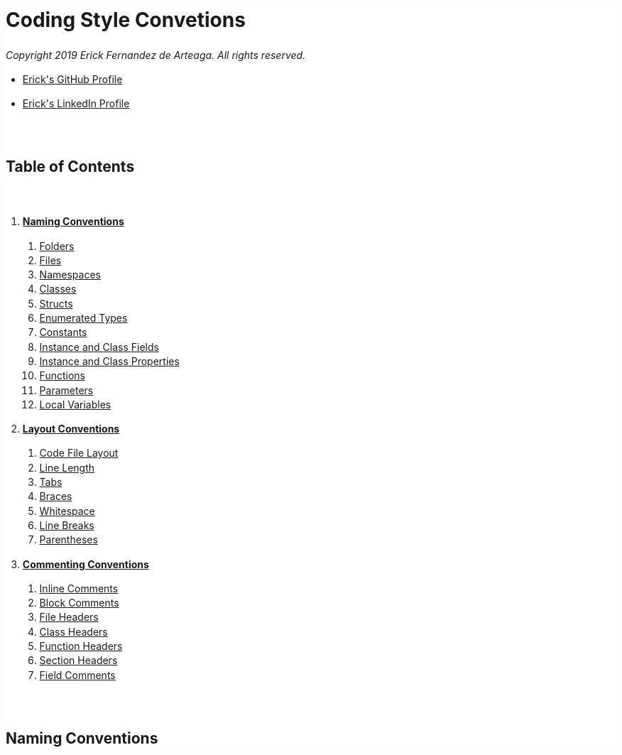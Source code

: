 
# Coding Style Convetions

_Copyright 2019 Erick Fernandez de Arteaga. All rights reserved._

- [Erick's GitHub Profile][ref_github_profile]

- [Erick's LinkedIn Profile][ref_linkedin_profile]

<br>


## Table of Contents

<br>

1. **[Naming Conventions](#section_naming_conventions)**

   1. [Folders](#section_folders)
   2. [Files](#section_files)
   3. [Namespaces](#section_namespaces)
   4. [Classes](#section_classes)
   5. [Structs](#section_structs)
   6. [Enumerated Types](#section_enums)
   7. [Constants](#section_constants)
   8. [Instance and Class Fields](#section_fields)
   9. [Instance and Class Properties](#section_properties)
   10. [Functions](#section_functions)
   11. [Parameters](#section_parameters)
   12. [Local Variables](#section_local_variables)

2. **[Layout Conventions](#section_layout_conventions)**

   1. [Code File Layout](#section_code_file_layout)
   2. [Line Length](#section_line_length)
   3. [Tabs](#section_tabs)
   4. [Braces](#section_braces)
   5. [Whitespace](#section_whitespace)
   6. [Line Breaks](#section_line_breaks)
   7. [Parentheses](#section_parentheses)

3. **[Commenting Conventions](#section_commenting_conventions)**

   1. [Inline Comments](#section_inline_comments)
   2. [Block Comments](#section_block_comments)
   3. [File Headers](#section_file_headers)
   4. [Class Headers](#section_class_headers)
   5. [Function Headers](#section_function_headers)
   6. [Section Headers](#section_section_headers)
   7. [Field Comments](#section_field_comments)

<br>


<a id="section_naming_conventions"></a>
## Naming Conventions


[ref_github_profile]: https://github.com/erick-fda "Erick's GitHub Profile"
[ref_linkedin_profile]: https://www.linkedin.com/in/erick-fda "Erick's LinkedIn Profile"
[ref_stylecop_rules]: http://stylecop.soyuz5.com/StyleCop%20Rules.html "StyleCop Rules Documentation"